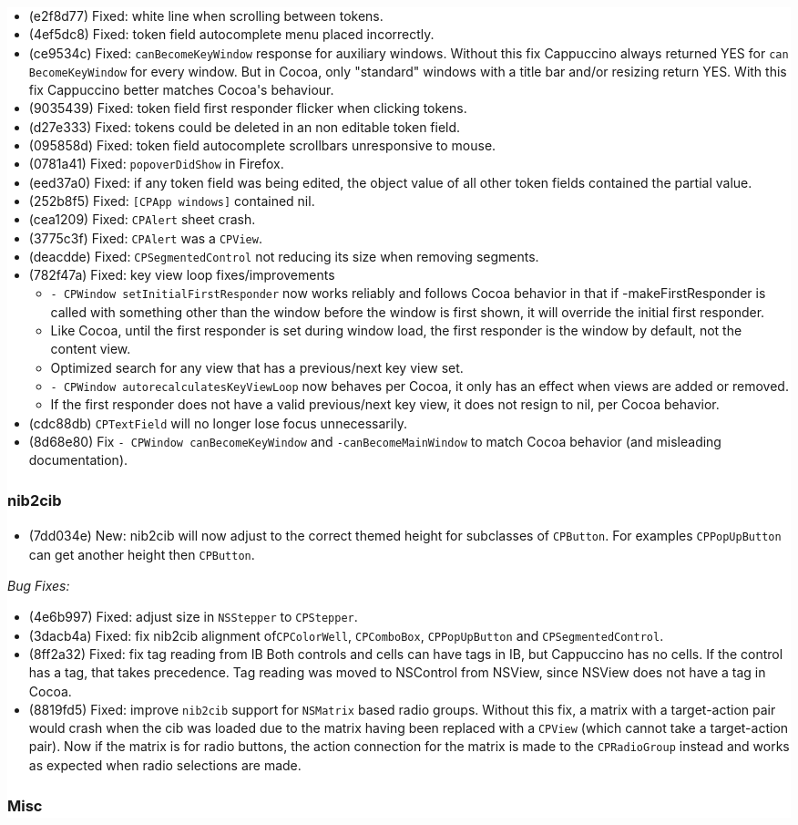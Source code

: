 * (e2f8d77) Fixed: white line when scrolling between tokens.
* (4ef5dc8) Fixed: token field autocomplete menu placed incorrectly.
* (ce9534c) Fixed: `canBecomeKeyWindow` response for auxiliary windows. Without this fix Cappuccino always returned YES for `canBecomeKeyWindow` for every window. But in Cocoa, only "standard" windows with a title bar and/or resizing return YES.  With this fix Cappuccino better matches Cocoa's behaviour.
* (9035439) Fixed: token field first responder flicker when clicking tokens.
* (d27e333) Fixed: tokens could be deleted in an non editable token field.
* (095858d) Fixed: token field autocomplete scrollbars unresponsive to mouse.
* (0781a41) Fixed: `popoverDidShow` in Firefox.
* (eed37a0) Fixed: if any token field was being edited, the object value of all other token fields contained the partial value.
* (252b8f5) Fixed: `[CPApp windows]` contained nil.
* (cea1209) Fixed: `CPAlert` sheet crash.
* (3775c3f) Fixed: `CPAlert` was a `CPView`.
* (deacdde) Fixed: `CPSegmentedControl` not reducing its size when removing segments.
* (782f47a) Fixed: key view loop fixes/improvements
    * `- CPWindow setInitialFirstResponder` now works reliably and follows Cocoa behavior in that if -makeFirstResponder is called with something other than the window before the window is first shown, it will override the initial first responder.
    * Like Cocoa, until the first responder is set during window load, the first responder is the window by default, not the content view.
    * Optimized search for any view that has a previous/next key view set.
    * `- CPWindow autorecalculatesKeyViewLoop` now behaves per Cocoa, it only has an effect when views are added or removed.
    * If the first responder does not have a valid previous/next key view, it does not resign to nil, per Cocoa behavior.
* (cdc88db) `CPTextField` will no longer lose focus unnecessarily.
* (8d68e80) Fix `- CPWindow canBecomeKeyWindow` and `-canBecomeMainWindow` to match Cocoa behavior (and misleading documentation).

### nib2cib

* (7dd034e) New: nib2cib will now adjust to the correct themed height for subclasses of `CPButton`. For examples `CPPopUpButton` can get another height then `CPButton`.

*Bug Fixes:*

* (4e6b997) Fixed: adjust size in `NSStepper` to `CPStepper`.
* (3dacb4a) Fixed: fix nib2cib alignment of`CPColorWell`, `CPComboBox`, `CPPopUpButton` and `CPSegmentedControl`.
* (8ff2a32) Fixed: fix tag reading from IB Both controls and cells can have tags in IB, but Cappuccino has no cells. If the control has a tag, that takes precedence. Tag reading was moved to NSControl from NSView, since NSView does not have a tag in Cocoa.
* (8819fd5) Fixed: improve `nib2cib` support for `NSMatrix` based radio groups.  Without this fix, a matrix with a target-action pair would crash when the cib was loaded due to the matrix having been replaced with a `CPView` (which cannot take a target-action pair).  Now if the matrix is for radio buttons, the action connection for the matrix is made to the `CPRadioGroup` instead and works as expected when radio selections are made.

### Misc
